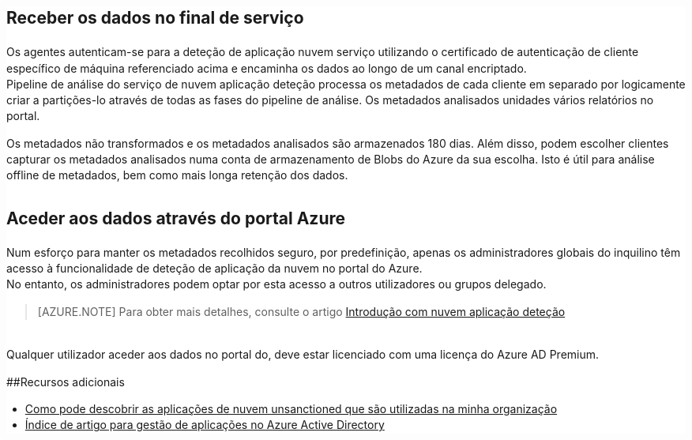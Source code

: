 

## <a name="receiving-the-data-at-the-service-end"></a>Receber os dados no final de serviço

Os agentes autenticam-se para a deteção de aplicação nuvem serviço utilizando o certificado de autenticação de cliente específico de máquina referenciado acima e encaminha os dados ao longo de um canal encriptado. <br>
Pipeline de análise do serviço de nuvem aplicação deteção processa os metadados de cada cliente em separado por logicamente criar a partições-lo através de todas as fases do pipeline de análise.
Os metadados analisados unidades vários relatórios no portal.

Os metadados não transformados e os metadados analisados são armazenados 180 dias. Além disso, podem escolher clientes capturar os metadados analisados numa conta de armazenamento de Blobs do Azure da sua escolha.
Isto é útil para análise offline de metadados, bem como mais longa retenção dos dados.

## <a name="accessing-the-data-using-the-azure-portal"></a>Aceder aos dados através do portal Azure

Num esforço para manter os metadados recolhidos seguro, por predefinição, apenas os administradores globais do inquilino têm acesso à funcionalidade de deteção de aplicação da nuvem no portal do Azure. <br>
No entanto, os administradores podem optar por esta acesso a outros utilizadores ou grupos delegado.



> [AZURE.NOTE] Para obter mais detalhes, consulte o artigo [Introdução com nuvem aplicação deteção](http://social.technet.microsoft.com/wiki/contents/articles/30962.getting-started-with-cloud-app-discovery.aspx)

<br>
Qualquer utilizador aceder aos dados no portal do, deve estar licenciado com uma licença do Azure AD Premium.



##<a name="additional-resources"></a>Recursos adicionais


* [Como pode descobrir as aplicações de nuvem unsanctioned que são utilizadas na minha organização](active-directory-cloudappdiscovery-whatis.md)
* [Índice de artigo para gestão de aplicações no Azure Active Directory](active-directory-apps-index.md)
